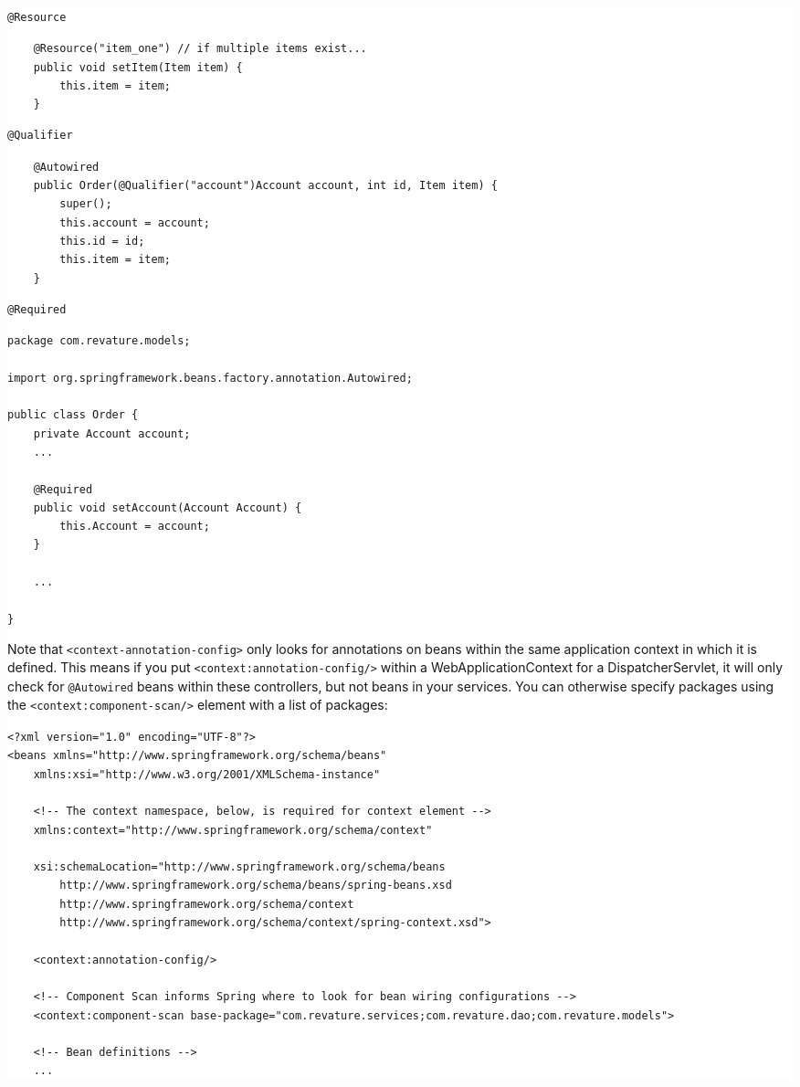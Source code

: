 `@Resource`
```
	@Resource("item_one") // if multiple items exist...
	public void setItem(Item item) {
		this.item = item;
	}
```

`@Qualifier`
```
	@Autowired
	public Order(@Qualifier("account")Account account, int id, Item item) {
		super();
		this.account = account;
		this.id = id;
		this.item = item;
	}
```

`@Required`
```
package com.revature.models;

import org.springframework.beans.factory.annotation.Autowired;

public class Order {
	private Account account;
	...

	@Required
	public void setAccount(Account Account) {
		this.Account = account;
	}

	...

}
```

Note that `<context-annotation-config>` only looks for annotations on beans within the same application context in which it is defined. This means if you put `<context:annotation-config/>` within a WebApplicationContext for a DispatcherServlet, it will only check for `@Autowired` beans within these controllers, but not beans in your services. You can otherwise specify packages using the `<context:component-scan/>` element with a list of packages:
```
<?xml version="1.0" encoding="UTF-8"?>
<beans xmlns="http://www.springframework.org/schema/beans"
    xmlns:xsi="http://www.w3.org/2001/XMLSchema-instance"

    <!-- The context namespace, below, is required for context element -->
    xmlns:context="http://www.springframework.org/schema/context"

    xsi:schemaLocation="http://www.springframework.org/schema/beans
        http://www.springframework.org/schema/beans/spring-beans.xsd
        http://www.springframework.org/schema/context
        http://www.springframework.org/schema/context/spring-context.xsd">

    <context:annotation-config/>

    <!-- Component Scan informs Spring where to look for bean wiring configurations -->
    <context:component-scan base-package="com.revature.services;com.revature.dao;com.revature.models">

    <!-- Bean definitions -->
    ...

```